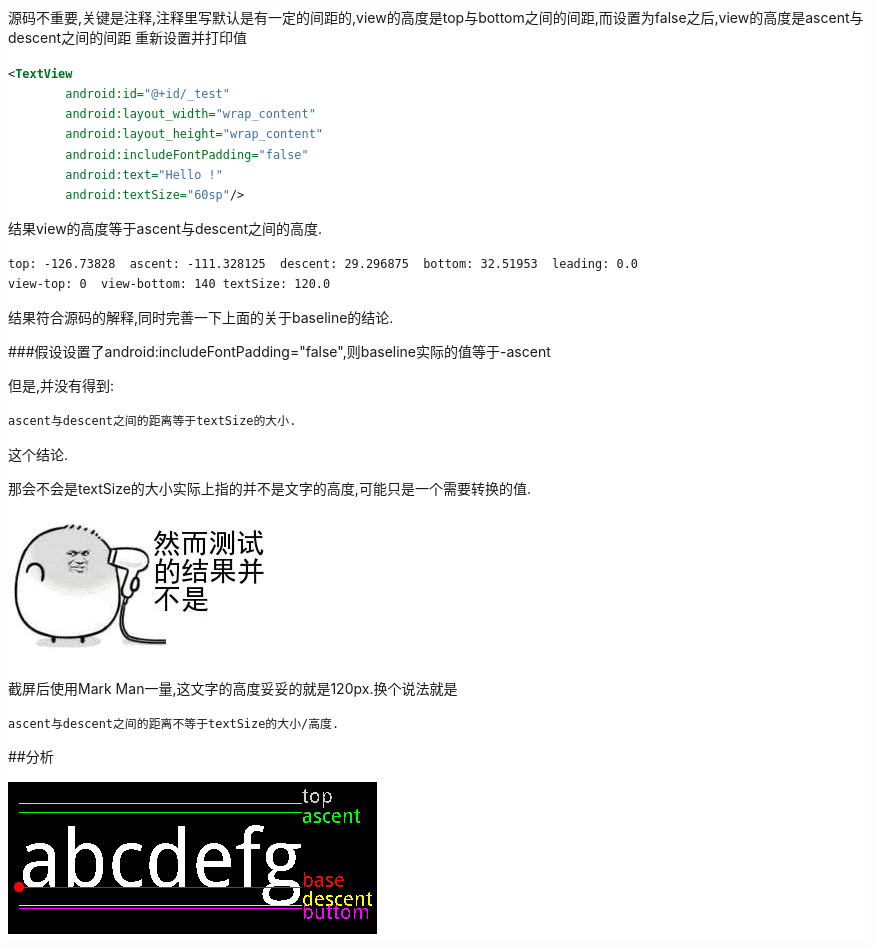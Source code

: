 源码不重要,关键是注释,注释里写默认是有一定的间距的,view的高度是top与bottom之间的间距,而设置为false之后,view的高度是ascent与descent之间的间距
重新设置并打印值

```xml
<TextView
        android:id="@+id/_test"
        android:layout_width="wrap_content"
        android:layout_height="wrap_content"
        android:includeFontPadding="false"
        android:text="Hello !"
        android:textSize="60sp"/>
```

结果view的高度等于ascent与descent之间的高度.

```
top: -126.73828  ascent: -111.328125  descent: 29.296875  bottom: 32.51953  leading: 0.0
view-top: 0  view-bottom: 140 textSize: 120.0
```

结果符合源码的解释,同时完善一下上面的关于baseline的结论.

###假设设置了android:includeFontPadding="false",则baseline实际的值等于-ascent

但是,并没有得到:

```
ascent与descent之间的距离等于textSize的大小.
```

这个结论.

那会不会是textSize的大小实际上指的并不是文字的高度,可能只是一个需要转换的值.

![Image](/img/_104.png)

截屏后使用Mark Man一量,这文字的高度妥妥的就是120px.换个说法就是

```
ascent与descent之间的距离不等于textSize的大小/高度.
```

##分析

![Image](/img/_004.png)
